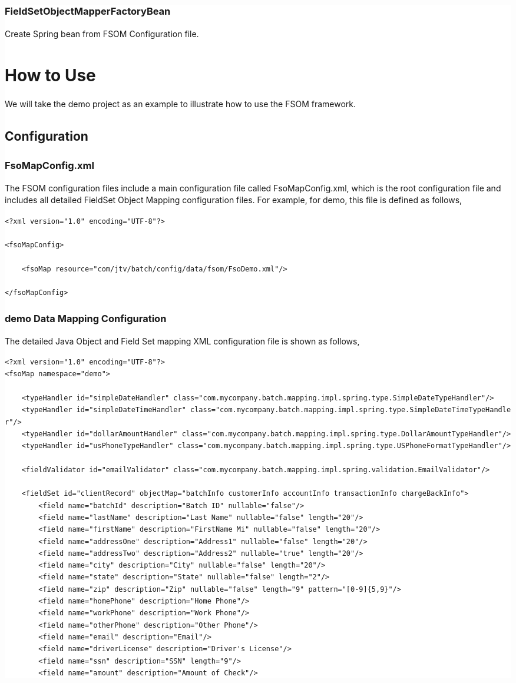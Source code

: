 ### FieldSetObjectMapperFactoryBean ###

Create Spring bean from FSOM Configuration file.

# How to Use #

We will take the demo project as an example to illustrate how to use the FSOM framework.

## Configuration ##

### FsoMapConfig.xml ###

The FSOM configuration files include a main configuration file called FsoMapConfig.xml, which is the root configuration file and includes
all detailed FieldSet Object Mapping configuration files. For example, for demo, this file is defined as follows,

```
<?xml version="1.0" encoding="UTF-8"?>

<fsoMapConfig>
	
	<fsoMap resource="com/jtv/batch/config/data/fsom/FsoDemo.xml"/>

</fsoMapConfig>
```

### demo Data Mapping Configuration ###

The detailed Java Object and Field Set mapping XML configuration file is shown as follows,

```
<?xml version="1.0" encoding="UTF-8"?>
<fsoMap namespace="demo">

  	<typeHandler id="simpleDateHandler" class="com.mycompany.batch.mapping.impl.spring.type.SimpleDateTypeHandler"/>
	<typeHandler id="simpleDateTimeHandler" class="com.mycompany.batch.mapping.impl.spring.type.SimpleDateTimeTypeHandler"/>
	<typeHandler id="dollarAmountHandler" class="com.mycompany.batch.mapping.impl.spring.type.DollarAmountTypeHandler"/>
	<typeHandler id="usPhoneTypeHandler" class="com.mycompany.batch.mapping.impl.spring.type.USPhoneFormatTypeHandler"/>

	<fieldValidator id="emailValidator" class="com.mycompany.batch.mapping.impl.spring.validation.EmailValidator"/>

    <fieldSet id="clientRecord" objectMap="batchInfo customerInfo accountInfo transactionInfo chargeBackInfo">
        <field name="batchId" description="Batch ID" nullable="false"/>
        <field name="lastName" description="Last Name" nullable="false" length="20"/>
        <field name="firstName" description="FirstName Mi" nullable="false" length="20"/>
        <field name="addressOne" description="Address1" nullable="false" length="20"/>
        <field name="addressTwo" description="Address2" nullable="true" length="20"/>
        <field name="city" description="City" nullable="false" length="20"/>
        <field name="state" description="State" nullable="false" length="2"/>
        <field name="zip" description="Zip" nullable="false" length="9" pattern="[0-9]{5,9}"/>
        <field name="homePhone" description="Home Phone"/>
        <field name="workPhone" description="Work Phone"/>
        <field name="otherPhone" description="Other Phone"/>
        <field name="email" description="Email"/>
        <field name="driverLicense" description="Driver's License"/>
        <field name="ssn" description="SSN" length="9"/>
        <field name="amount" description="Amount of Check"/>
```